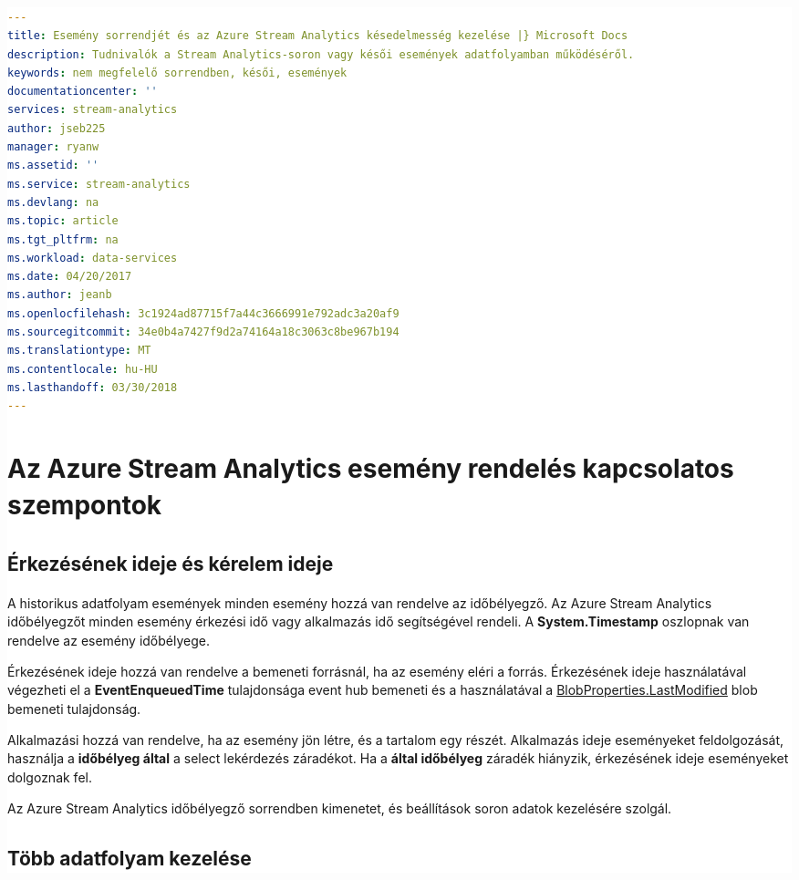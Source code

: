 ```yaml
---
title: Esemény sorrendjét és az Azure Stream Analytics késedelmesség kezelése |} Microsoft Docs
description: Tudnivalók a Stream Analytics-soron vagy késői események adatfolyamban működéséről.
keywords: nem megfelelő sorrendben, késői, események
documentationcenter: ''
services: stream-analytics
author: jseb225
manager: ryanw
ms.assetid: ''
ms.service: stream-analytics
ms.devlang: na
ms.topic: article
ms.tgt_pltfrm: na
ms.workload: data-services
ms.date: 04/20/2017
ms.author: jeanb
ms.openlocfilehash: 3c1924ad87715f7a44c3666991e792adc3a20af9
ms.sourcegitcommit: 34e0b4a7427f9d2a74164a18c3063c8be967b194
ms.translationtype: MT
ms.contentlocale: hu-HU
ms.lasthandoff: 03/30/2018
---
```

# <a name="azure-stream-analytics-event-order-considerations"></a>Az Azure Stream Analytics esemény rendelés kapcsolatos szempontok

## <a name="arrival-time-and-application-time"></a>Érkezésének ideje és kérelem ideje

A historikus adatfolyam események minden esemény hozzá van rendelve az időbélyegző. Az Azure Stream Analytics időbélyegzőt minden esemény érkezési idő vagy alkalmazás idő segítségével rendeli. A **System.Timestamp** oszlopnak van rendelve az esemény időbélyege. 

Érkezésének ideje hozzá van rendelve a bemeneti forrásnál, ha az esemény eléri a forrás. Érkezésének ideje használatával végezheti el a **EventEnqueuedTime** tulajdonsága event hub bemeneti és a használatával a [BlobProperties.LastModified](https://docs.microsoft.com/dotnet/api/microsoft.windowsazure.storage.blob.blobproperties.lastmodified?view=azurestorage-8.1.3) blob bemeneti tulajdonság. 

Alkalmazási hozzá van rendelve, ha az esemény jön létre, és a tartalom egy részét. Alkalmazás ideje eseményeket feldolgozását, használja a **időbélyeg által** a select lekérdezés záradékot. Ha a **által időbélyeg** záradék hiányzik, érkezésének ideje eseményeket dolgoznak fel. 

Az Azure Stream Analytics időbélyegző sorrendben kimenetet, és beállítások soron adatok kezelésére szolgál.


## <a name="handling-of-multiple-streams"></a>Több adatfolyam kezelése
